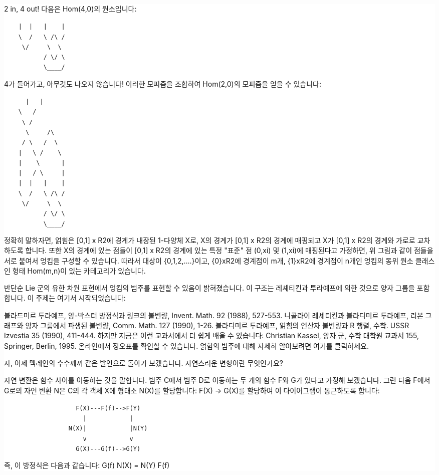 2 in, 4 out! 다음은 Hom(4,0)의 원소입니다:

        |  |   |    |
        \  /   \ /\ /
         \/     \  \
               / \/ \
               \____/

4가 들어가고, 아무것도 나오지 않습니다! 이러한 모피즘을 조합하여 Hom(2,0)의 모피즘을 얻을 수 있습니다:

 	      |   |
        \   /
         \ /
          \     /\
         / \   /  \
        |   \ /    \
        |    \      |
        |   / \     |
        |  |   |    |
        \  /   \ /\ /
         \/     \  \
               / \/ \
               \____/

정확히 말하자면, 얽힘은 [0,1] x R2에 경계가 내장된 1-다양체 X로, X의 경계가 [0,1] x R2의 경계에 매핑되고 X가 [0,1] x R2의 경계와 가로로 교차하도록 합니다. 또한 X의 경계에 있는 점들이 [0,1] x R2의 경계에 있는 특정 "표준" 점 (0,xi) 및 (1,xi)에 매핑된다고 가정하면, 위 그림과 같이 점들을 서로 붙여서 엉킴을 구성할 수 있습니다. 따라서 대상이 {0,1,2,....}이고, {0}xR2에 경계점이 m개, {1}xR2에 경계점이 n개인 엉킴의 동위 원소 클래스인 형태 Hom(m,n)이 있는 카테고리가 있습니다.

반단순 Lie 군의 유한 차원 표현에서 엉킴의 범주를 표현할 수 있음이 밝혀졌습니다. 이 구조는 레셰티킨과 투라예프에 의한 것으로 양자 그룹을 포함합니다. 이 주제는 여기서 시작되었습니다:

블라드미르 투라예프, 양-박스터 방정식과 링크의 불변량, Invent. Math. 92 (1988), 527-553.
니콜라이 레셰티킨과 블라디미르 투라예프, 리본 그래프와 양자 그룹에서 파생된 불변량, Comm. Math. 127 (1990), 1-26.
블라디미르 투라예프, 얽힘의 연산자 불변량과 R 행렬, 수학. USSR Izvestia 35 (1990), 411-444.
하지만 지금은 이런 교과서에서 더 쉽게 배울 수 있습니다:
Christian Kassel, 양자 군, 수학 대학원 교과서 155, Springer, Berlin, 1995. 온라인에서 정오표를 확인할 수 있습니다.
얽힘의 범주에 대해 자세히 알아보려면 여기를 클릭하세요.

자, 이제 맥레인의 수수께끼 같은 발언으로 돌아가 보겠습니다. 자연스러운 변형이란 무엇인가요?

자연 변환은 함수 사이를 이동하는 것을 말합니다. 범주 C에서 범주 D로 이동하는 두 개의 함수 F와 G가 있다고 가정해 보겠습니다. 그런 다음 F에서 G로의 자연 변환 N은 C의 각 객체 X에 형태소 N(X)를 할당합니다: F(X) → G(X)를 할당하여 이 다이어그램이 통근하도록 합니다:

                        F(X)---F(f)-->F(Y)
                          |            |
                      N(X)|            |N(Y)
                          v            v
                        G(X)---G(f)-->G(Y)
즉, 이 방정식은 다음과 같습니다:
G(f) N(X) = N(Y) F(f)

